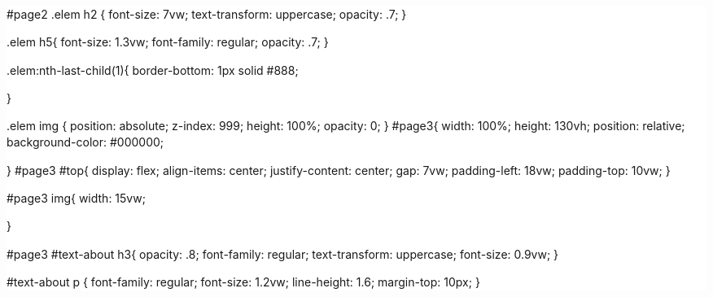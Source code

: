 #page2 .elem h2 {
    font-size: 7vw;
    text-transform: uppercase;
    opacity: .7;
}


.elem h5{
    font-size: 1.3vw;
    font-family: regular;
    opacity: .7;
}


.elem:nth-last-child(1){
    border-bottom: 1px solid #888;

}

.elem img {
    position: absolute;
    z-index: 999;
    height: 100%;
   opacity: 0;
}
#page3{
    width: 100%;
  height: 130vh;
    position: relative;
    background-color: #000000;
    
}
#page3 #top{
    display: flex;
    align-items: center;
    justify-content: center;
    gap: 7vw;
    padding-left: 18vw;
    padding-top: 10vw;
}

#page3 img{
     width: 15vw;
     
}



#page3 #text-about h3{
    opacity: .8;
    font-family: regular;
    text-transform: uppercase;
    font-size: 0.9vw;
}

#text-about p {
    font-family: regular;
     font-size: 1.2vw;
     line-height: 1.6;
     margin-top: 10px;
}
